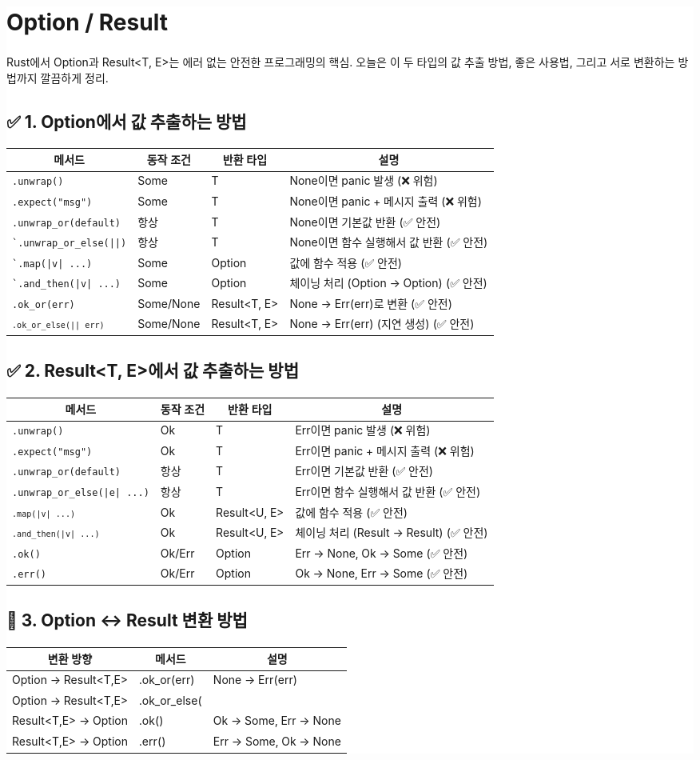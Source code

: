 # Option / Result
Rust에서 Option<T>과 Result<T, E>는 에러 없는 안전한 프로그래밍의 핵심.
오늘은 이 두 타입의 값 추출 방법, 좋은 사용법, 그리고 서로 변환하는 방법까지 깔끔하게 정리.

## ✅ 1. Option<T>에서 값 추출하는 방법
| 메서드                        | 동작 조건      | 반환 타입                 | 설명                                      |
|-------------------------------|----------------|--------------------------|-------------------------------------------|
| `.unwrap()`                     | Some             | T                      | None이면 panic 발생 (❌ 위험)              |
| `.expect("msg")`                | Some            | T                       | None이면 panic + 메시지 출력 (❌ 위험)     |
| `.unwrap_or(default)`           | 항상            | T                       | None이면 기본값 반환 (✅ 안전)             |
| <code>`.unwrap_or_else(\|\|)</code>  | 항상            | T                       | None이면 함수 실행해서 값 반환 (✅ 안전)   |
| <code>`.map(\|v\| ...)</code>       | Some            | Option<U>               | 값에 함수 적용 (✅ 안전)                  |
| <code>`.and_then(\|v\| ...)</code>  | Some            | Option<U>              | 체이닝 처리 (Option → Option) (✅ 안전)   |
| `.ok_or(err)`                     | Some/None       | Result<T, E>          | None → Err(err)로 변환 (✅ 안전)           |
| <code>`.ok_or_else(\|\| err)`</code> | Some/None       | Result<T, E>          | None → Err(err) (지연 생성) (✅ 안전)      |


## ✅ 2. Result<T, E>에서 값 추출하는 방법
| 메서드                  | 동작 조건     | 반환 타입         | 설명                                      |
|-------------------------|----------------|--------------------|-------------------------------------------|
| `.unwrap()`               | Ok             | T                  | Err이면 panic 발생 (❌ 위험)               |
| `.expect("msg")`         | Ok             | T                  | Err이면 panic + 메시지 출력 (❌ 위험)      |
| `.unwrap_or(default)`     | 항상           | T                  | Err이면 기본값 반환 (✅ 안전)              |
| `.unwrap_or_else(\|e\| ...)`</code> | 항상          | T                  | Err이면 함수 실행해서 값 반환 (✅ 안전)    |
| <code>`.map(\|v\| ...)`</code>           | Ok             | Result<U, E>       | 값에 함수 적용 (✅ 안전)                  |
| <code>`.and_then(\|v\| ...)`</code>      | Ok             | Result<U, E>       | 체이닝 처리 (Result → Result) (✅ 안전)   |
| `.ok()`                   | Ok/Err         | Option<T>          | Err → None, Ok → Some (✅ 안전)            |
| `.err()`                  | Ok/Err         | Option<E>          | Ok → None, Err → Some (✅ 안전)            |


## 🔄 3. Option ↔ Result 변환 방법
| 변환 방향              | 메서드             | 설명                                 |
|------------------------|--------------------|--------------------------------------|
| Option<T> → Result<T,E> | .ok_or(err)        | None → Err(err)                      |
| Option<T> → Result<T,E> | .ok_or_else(||err) | None → Err(err) (지연 생성)          |
| Result<T,E> → Option<T> | .ok()              | Ok → Some, Err → None                |
| Result<T,E> → Option<E> | .err()             | Err → Some, Ok → None                |
